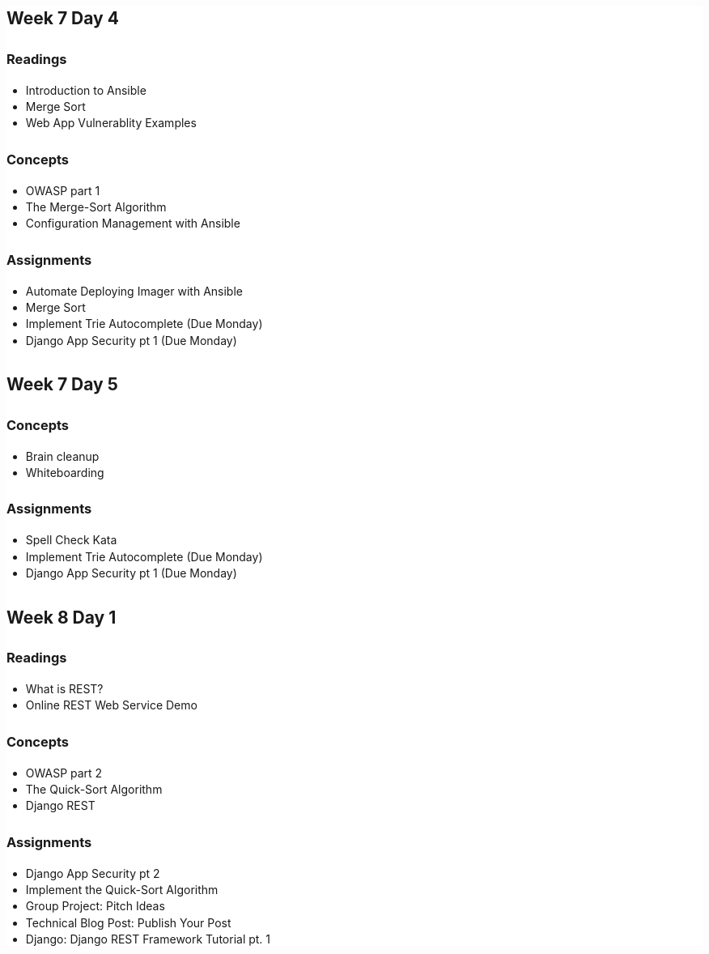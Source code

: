## Week 7 Day 4

### Readings

- Introduction to Ansible
- Merge Sort
- Web App Vulnerablity Examples

### Concepts

- OWASP part 1
- The Merge-Sort Algorithm
- Configuration Management with Ansible

### Assignments

- Automate Deploying Imager with Ansible
- Merge Sort
- Implement Trie Autocomplete (Due Monday)
- Django App Security pt 1 (Due Monday)

## Week 7 Day 5

### Concepts

- Brain cleanup
- Whiteboarding

### Assignments

- Spell Check Kata
- Implement Trie Autocomplete (Due Monday)
- Django App Security pt 1 (Due Monday)
  

## Week 8 Day 1

### Readings

- What is REST?
- Online REST Web Service Demo

### Concepts

- OWASP part 2
- The Quick-Sort Algorithm
- Django REST

### Assignments

- Django App Security pt 2
- Implement the Quick-Sort Algorithm
- Group Project: Pitch Ideas
- Technical Blog Post: Publish Your Post
- Django: Django REST Framework Tutorial pt. 1
